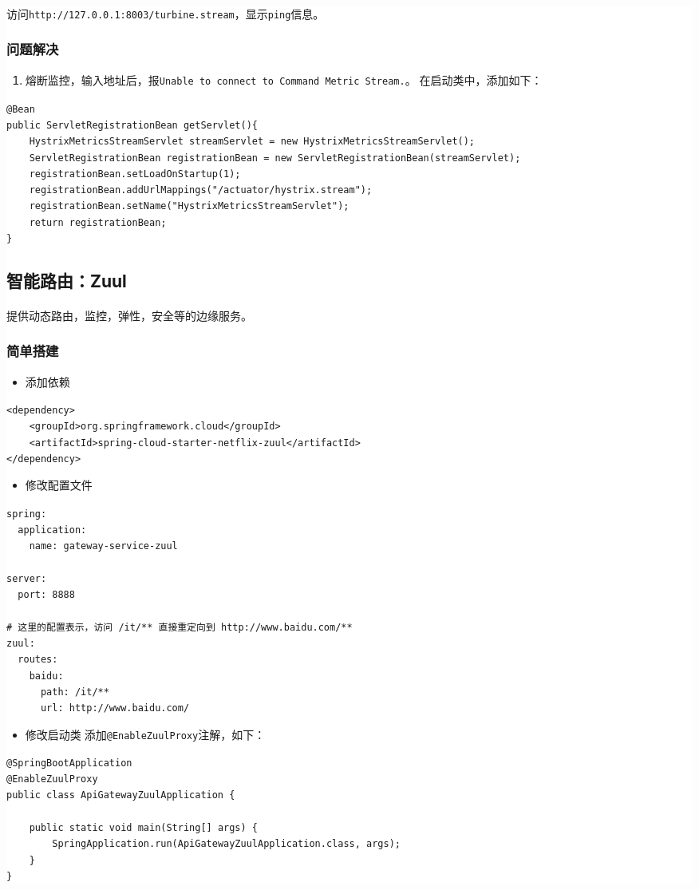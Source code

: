 访问`http://127.0.0.1:8003/turbine.stream`，显示`ping`信息。


### 问题解决

1. 熔断监控，输入地址后，报`Unable to connect to Command Metric Stream.`。
在启动类中，添加如下：
```
@Bean
public ServletRegistrationBean getServlet(){
    HystrixMetricsStreamServlet streamServlet = new HystrixMetricsStreamServlet();
    ServletRegistrationBean registrationBean = new ServletRegistrationBean(streamServlet);
    registrationBean.setLoadOnStartup(1);
    registrationBean.addUrlMappings("/actuator/hystrix.stream");
    registrationBean.setName("HystrixMetricsStreamServlet");
    return registrationBean;
}
```

## 智能路由：Zuul

提供动态路由，监控，弹性，安全等的边缘服务。

### 简单搭建

- 添加依赖
```
<dependency>
    <groupId>org.springframework.cloud</groupId>
    <artifactId>spring-cloud-starter-netflix-zuul</artifactId>
</dependency>
```
- 修改配置文件
```
spring:
  application:
    name: gateway-service-zuul

server:
  port: 8888

# 这里的配置表示，访问 /it/** 直接重定向到 http://www.baidu.com/**
zuul:
  routes:
    baidu:
      path: /it/**
      url: http://www.baidu.com/
```

- 修改启动类
添加`@EnableZuulProxy`注解，如下：
```
@SpringBootApplication
@EnableZuulProxy
public class ApiGatewayZuulApplication {

    public static void main(String[] args) {
        SpringApplication.run(ApiGatewayZuulApplication.class, args);
    }
}
```

